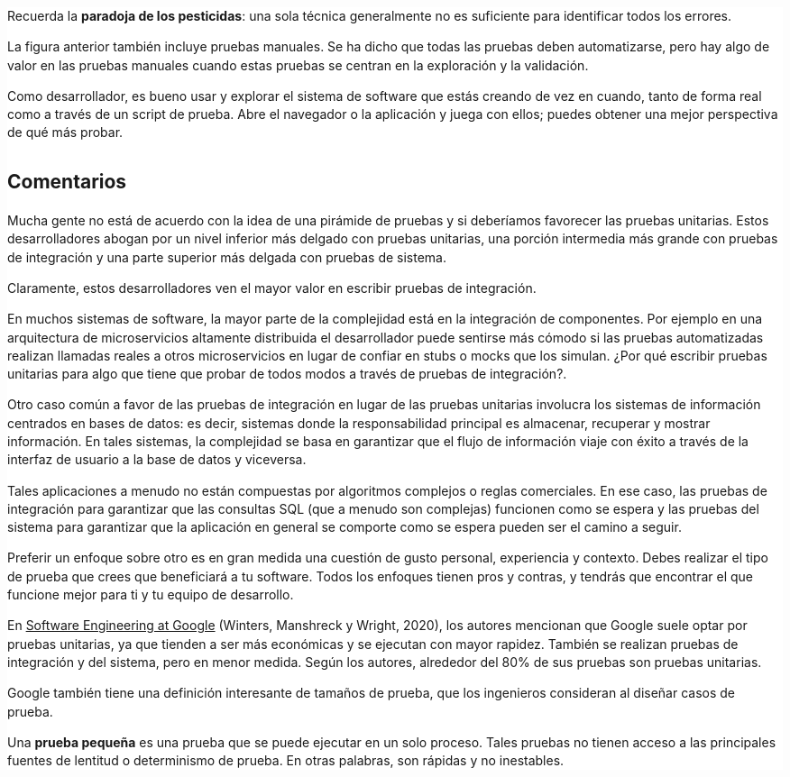 Recuerda la **paradoja de los pesticidas**: una sola técnica generalmente no es suficiente para identificar todos los errores. 

La figura anterior también incluye pruebas manuales. Se ha dicho que todas las pruebas deben automatizarse, pero hay algo de valor en las pruebas manuales cuando estas pruebas se centran en la exploración y la validación. 

Como desarrollador, es bueno usar y explorar el sistema de software que estás creando de vez en cuando, tanto de forma real como a través de un script de prueba. Abre el navegador o la aplicación y juega con ellos; puedes obtener una mejor perspectiva de qué más probar. 

## Comentarios

Mucha gente no está de acuerdo con la idea de una pirámide de pruebas y si deberíamos favorecer las pruebas unitarias. Estos desarrolladores abogan por un nivel inferior más delgado con pruebas unitarias, una porción intermedia más grande con pruebas de integración y una parte superior más delgada con pruebas de sistema. 

Claramente, estos desarrolladores ven el mayor valor en escribir pruebas de integración. 

En muchos sistemas de software, la mayor parte de la complejidad está en la integración de componentes. Por ejemplo en una arquitectura de microservicios altamente distribuida el desarrollador puede sentirse más cómodo si las pruebas automatizadas realizan llamadas reales a otros microservicios en lugar de confiar en stubs o mocks que los simulan. ¿Por qué escribir pruebas unitarias para algo que tiene que probar de todos modos a través de pruebas de integración?.

Otro caso común a favor de las pruebas de integración en lugar de las pruebas unitarias involucra los sistemas de información centrados en bases de datos: es decir, sistemas donde la responsabilidad principal es almacenar, recuperar y mostrar información. En tales sistemas, la complejidad se basa en garantizar que el flujo de información viaje con éxito a través de la interfaz de usuario a la base de datos y viceversa. 

Tales aplicaciones a menudo no están compuestas por algoritmos complejos o reglas comerciales. En ese caso, las pruebas de integración para garantizar que las consultas SQL (que a menudo son complejas) funcionen como se espera y las pruebas del sistema para garantizar que la aplicación en general se comporte como se espera pueden ser el camino a seguir.

Preferir un enfoque sobre otro es en gran medida una cuestión de gusto personal, experiencia y contexto. Debes realizar el tipo de prueba que crees que beneficiará a tu software. Todos los enfoques tienen pros y contras, y tendrás que encontrar el que funcione mejor para ti y tu equipo de desarrollo. 


En [Software Engineering at Google](https://abseil.io/resources/swe-book)  (Winters, Manshreck y Wright, 2020), los autores mencionan que Google suele optar por pruebas unitarias, ya que tienden a ser más económicas y se ejecutan con mayor rapidez. También se realizan pruebas de integración y del sistema, pero en menor medida. Según los autores, alrededor del 80% de sus pruebas son pruebas unitarias. 

Google también tiene una definición interesante de tamaños de prueba, que los ingenieros consideran al diseñar casos de prueba. 

Una **prueba pequeña** es una prueba que se puede ejecutar en un solo proceso. Tales pruebas no tienen acceso a las principales fuentes de lentitud o determinismo de prueba. En otras palabras, son rápidas y no inestables. 
